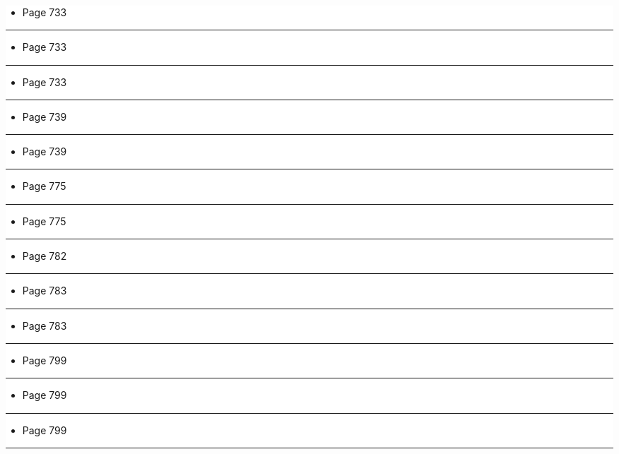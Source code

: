 

- Page 733

---


- Page 733

---


- Page 733

---


- Page 739

---


- Page 739

---


- Page 775

---


- Page 775

---


- Page 782

---


- Page 783

---


- Page 783

---


- Page 799

---


- Page 799

---


- Page 799

---
